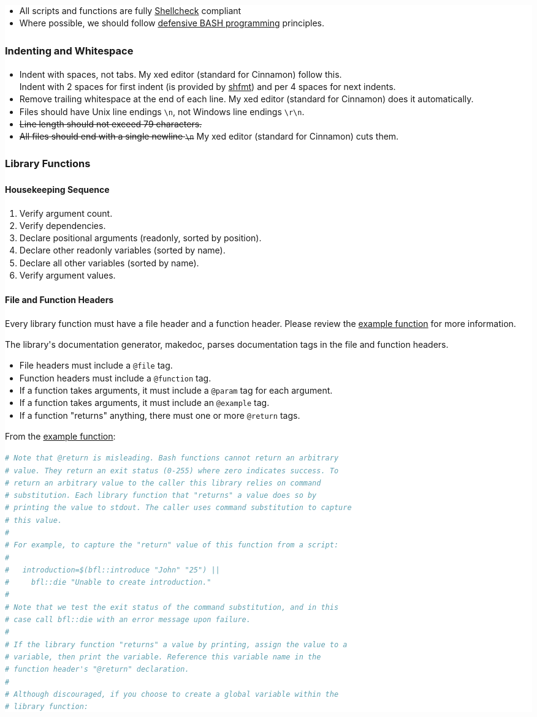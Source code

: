 * All scripts and functions are fully [Shellcheck](https://github.com/koalaman/shellcheck) compliant
* Where possible, we should follow [defensive BASH programming](https://kfirlavi.herokuapp.com/blog/2012/11/14/defensive-bash-programming/) principles.

### Indenting and Whitespace

* Indent with spaces, not tabs. My xed editor (standard for Cinnamon) follow this.<br />
Indent with 2 spaces for first indent (is provided by [shfmt](https://github.com/mvdan/sh)) and per 4 spaces for next indents.
* Remove trailing whitespace at the end of each line. My xed editor (standard for Cinnamon) does it automatically.
* Files should have Unix line endings `\n`, not Windows line endings `\r\n`.
* ~~Line length should not exceed 79 characters.~~
* ~~All files should end with a single newline `\n`~~ My xed editor (standard for Cinnamon) cuts them.

### Library Functions

#### Housekeeping Sequence

1. Verify argument count.
2. Verify dependencies.
3. Declare positional arguments (readonly, sorted by position).
4. Declare other readonly variables (sorted by name).
5. Declare all other variables (sorted by name).
6. Verify argument values.

#### File and Function Headers

Every library function must have a file header and a function header. Please review the [example function](../../../examples/_introduce.sh) for more information.

The library's documentation generator, makedoc, parses documentation tags in the file and function headers.

* File headers must include a `@file` tag.
* Function headers must include a `@function` tag.
* If a function takes arguments, it must include a `@param` tag for each argument.
* If a function takes arguments, it must include an `@example` tag.
* If a function "returns" anything, there must one or more `@return` tags.

From the [example function](../../../examples/_introduce.sh):

```bash
# Note that @return is misleading. Bash functions cannot return an arbitrary
# value. They return an exit status (0-255) where zero indicates success. To
# return an arbitrary value to the caller this library relies on command
# substitution. Each library function that "returns" a value does so by
# printing the value to stdout. The caller uses command substitution to capture
# this value.
#
# For example, to capture the "return" value of this function from a script:
#
#   introduction=$(bfl::introduce "John" "25") ||
#     bfl::die "Unable to create introduction."
#
# Note that we test the exit status of the command substitution, and in this
# case call bfl::die with an error message upon failure.
#
# If the library function "returns" a value by printing, assign the value to a
# variable, then print the variable. Reference this variable name in the
# function header's "@return" declaration.
#
# Although discouraged, if you choose to create a global variable within the
# library function:
```